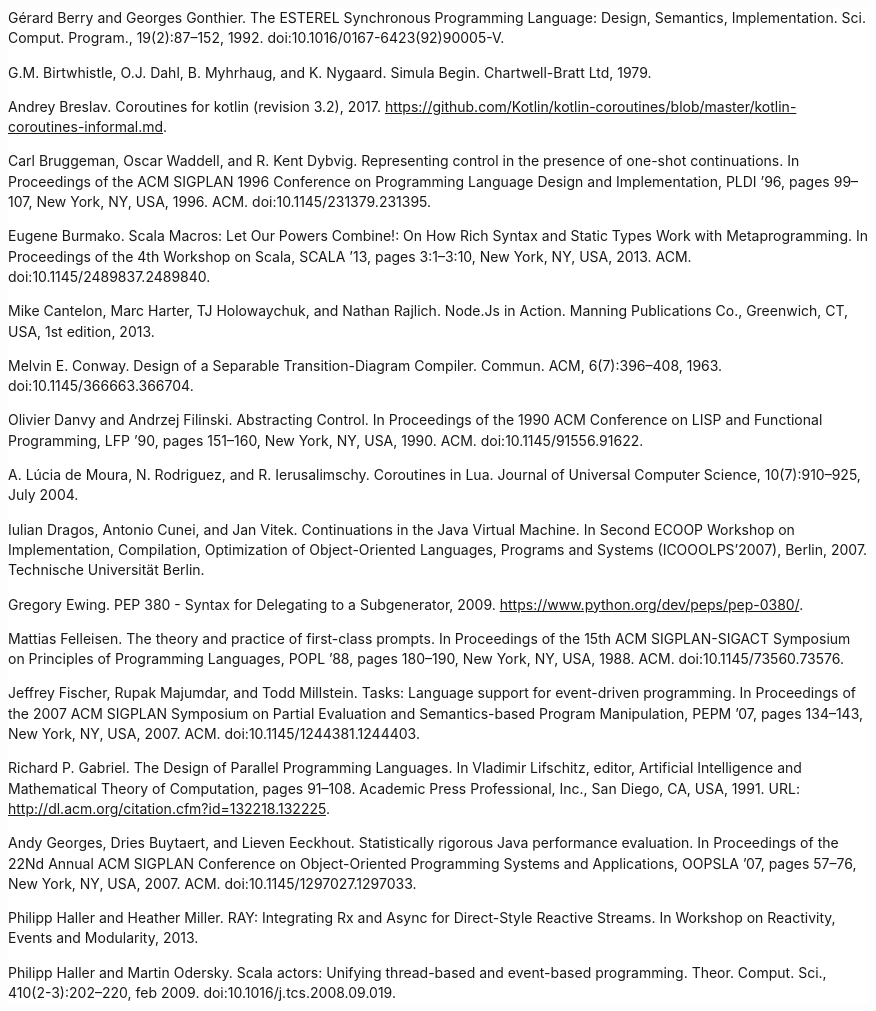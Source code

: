 Gérard Berry and Georges Gonthier. The ESTEREL Synchronous Programming Language: Design, Semantics, Implementation. Sci. Comput. Program., 19(2):87–152, 1992. doi:10.1016/0167-6423(92)90005-V.

G.M. Birtwhistle, O.J. Dahl, B. Myhrhaug, and K. Nygaard. Simula Begin. Chartwell-Bratt Ltd, 1979.

Andrey Breslav. Coroutines for kotlin (revision 3.2), 2017. https://github.com/Kotlin/kotlin-coroutines/blob/master/kotlin-coroutines-informal.md.

Carl Bruggeman, Oscar Waddell, and R. Kent Dybvig. Representing control in the presence of one-shot continuations. In Proceedings of the ACM SIGPLAN 1996 Conference on Programming Language Design and Implementation, PLDI ’96, pages 99–107, New York, NY, USA, 1996. ACM. doi:10.1145/231379.231395.

Eugene Burmako. Scala Macros: Let Our Powers Combine!: On How Rich Syntax and Static Types Work with Metaprogramming. In Proceedings of the 4th Workshop on Scala, SCALA ’13, pages 3:1–3:10, New York, NY, USA, 2013. ACM. doi:10.1145/2489837.2489840.

Mike Cantelon, Marc Harter, TJ Holowaychuk, and Nathan Rajlich. Node.Js in Action. Manning Publications Co., Greenwich, CT, USA, 1st edition, 2013.

Melvin E. Conway. Design of a Separable Transition-Diagram Compiler. Commun. ACM, 6(7):396–408, 1963. doi:10.1145/366663.366704.

Olivier Danvy and Andrzej Filinski. Abstracting Control. In Proceedings of the 1990 ACM Conference on LISP and Functional Programming, LFP ’90, pages 151–160, New York, NY, USA, 1990. ACM. doi:10.1145/91556.91622.

A. Lúcia de Moura, N. Rodriguez, and R. Ierusalimschy. Coroutines in Lua. Journal of Universal Computer Science, 10(7):910–925, July 2004.

Iulian Dragos, Antonio Cunei, and Jan Vitek. Continuations in the Java Virtual Machine. In Second ECOOP Workshop on Implementation, Compilation, Optimization of Object-Oriented Languages, Programs and Systems (ICOOOLPS’2007), Berlin, 2007. Technische Universität Berlin.

Gregory Ewing. PEP 380 - Syntax for Delegating to a Subgenerator, 2009. https://www.python.org/dev/peps/pep-0380/.

Mattias Felleisen. The theory and practice of first-class prompts. In Proceedings of the 15th ACM SIGPLAN-SIGACT Symposium on Principles of Programming Languages, POPL ’88, pages 180–190, New York, NY, USA, 1988. ACM. doi:10.1145/73560.73576.

Jeffrey Fischer, Rupak Majumdar, and Todd Millstein. Tasks: Language support for event-driven programming. In Proceedings of the 2007 ACM SIGPLAN Symposium on Partial Evaluation and Semantics-based Program Manipulation, PEPM ’07, pages 134–143, New York, NY, USA, 2007. ACM. doi:10.1145/1244381.1244403.

Richard P. Gabriel. The Design of Parallel Programming Languages. In Vladimir Lifschitz, editor, Artificial Intelligence and Mathematical Theory of Computation, pages 91–108. Academic Press Professional, Inc., San Diego, CA, USA, 1991. URL: http://dl.acm.org/citation.cfm?id=132218.132225.

Andy Georges, Dries Buytaert, and Lieven Eeckhout. Statistically rigorous Java performance evaluation. In Proceedings of the 22Nd Annual ACM SIGPLAN Conference on Object-Oriented Programming Systems and Applications, OOPSLA ’07, pages 57–76, New York, NY, USA, 2007. ACM. doi:10.1145/1297027.1297033.

Philipp Haller and Heather Miller. RAY: Integrating Rx and Async for Direct-Style Reactive Streams. In Workshop on Reactivity, Events and Modularity, 2013.

Philipp Haller and Martin Odersky. Scala actors: Unifying thread-based and event-based programming. Theor. Comput. Sci., 410(2-3):202–220, feb 2009. doi:10.1016/j.tcs.2008.09.019.
